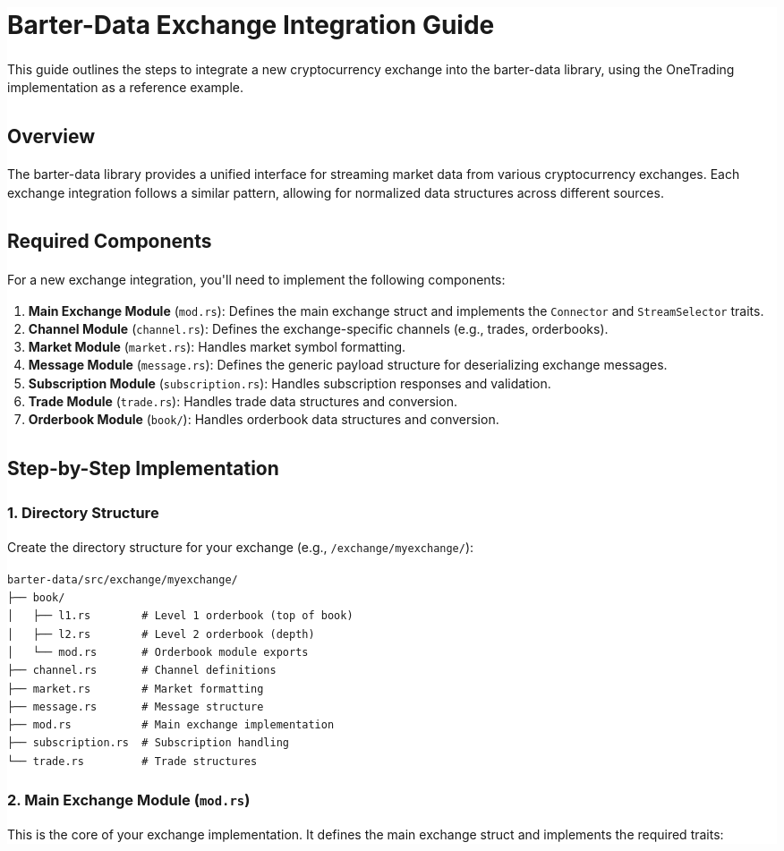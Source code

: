 # Barter-Data Exchange Integration Guide

This guide outlines the steps to integrate a new cryptocurrency exchange into the barter-data library, using the OneTrading implementation as a reference example.

## Overview

The barter-data library provides a unified interface for streaming market data from various cryptocurrency exchanges. Each exchange integration follows a similar pattern, allowing for normalized data structures across different sources.

## Required Components

For a new exchange integration, you'll need to implement the following components:

1. **Main Exchange Module** (`mod.rs`): Defines the main exchange struct and implements the `Connector` and `StreamSelector` traits.
2. **Channel Module** (`channel.rs`): Defines the exchange-specific channels (e.g., trades, orderbooks).
3. **Market Module** (`market.rs`): Handles market symbol formatting.
4. **Message Module** (`message.rs`): Defines the generic payload structure for deserializing exchange messages.
5. **Subscription Module** (`subscription.rs`): Handles subscription responses and validation.
6. **Trade Module** (`trade.rs`): Handles trade data structures and conversion.
7. **Orderbook Module** (`book/`): Handles orderbook data structures and conversion.

## Step-by-Step Implementation

### 1. Directory Structure

Create the directory structure for your exchange (e.g., `/exchange/myexchange/`):

```
barter-data/src/exchange/myexchange/
├── book/
│   ├── l1.rs        # Level 1 orderbook (top of book)
│   ├── l2.rs        # Level 2 orderbook (depth)
│   └── mod.rs       # Orderbook module exports
├── channel.rs       # Channel definitions
├── market.rs        # Market formatting
├── message.rs       # Message structure
├── mod.rs           # Main exchange implementation
├── subscription.rs  # Subscription handling
└── trade.rs         # Trade structures
```

### 2. Main Exchange Module (`mod.rs`)

This is the core of your exchange implementation. It defines the main exchange struct and implements the required traits:
